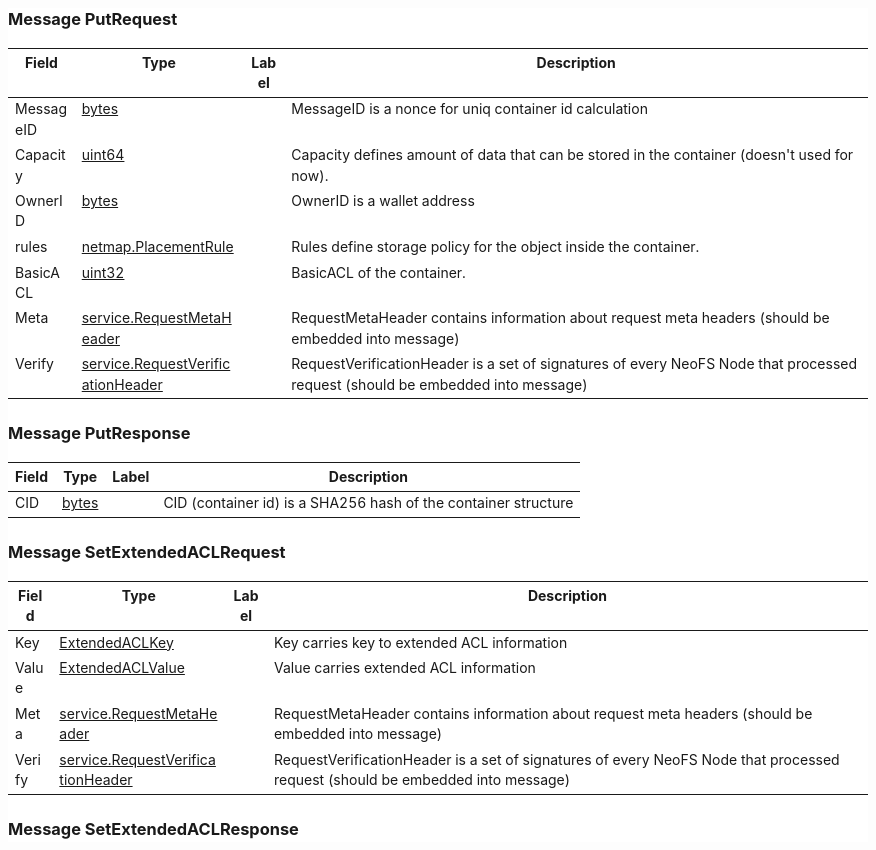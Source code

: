 
<a name="container.PutRequest"></a>

### Message PutRequest



| Field | Type | Label | Description |
| ----- | ---- | ----- | ----------- |
| MessageID | [bytes](#bytes) |  | MessageID is a nonce for uniq container id calculation |
| Capacity | [uint64](#uint64) |  | Capacity defines amount of data that can be stored in the container (doesn't used for now). |
| OwnerID | [bytes](#bytes) |  | OwnerID is a wallet address |
| rules | [netmap.PlacementRule](#netmap.PlacementRule) |  | Rules define storage policy for the object inside the container. |
| BasicACL | [uint32](#uint32) |  | BasicACL of the container. |
| Meta | [service.RequestMetaHeader](#service.RequestMetaHeader) |  | RequestMetaHeader contains information about request meta headers (should be embedded into message) |
| Verify | [service.RequestVerificationHeader](#service.RequestVerificationHeader) |  | RequestVerificationHeader is a set of signatures of every NeoFS Node that processed request (should be embedded into message) |


<a name="container.PutResponse"></a>

### Message PutResponse



| Field | Type | Label | Description |
| ----- | ---- | ----- | ----------- |
| CID | [bytes](#bytes) |  | CID (container id) is a SHA256 hash of the container structure |


<a name="container.SetExtendedACLRequest"></a>

### Message SetExtendedACLRequest



| Field | Type | Label | Description |
| ----- | ---- | ----- | ----------- |
| Key | [ExtendedACLKey](#container.ExtendedACLKey) |  | Key carries key to extended ACL information |
| Value | [ExtendedACLValue](#container.ExtendedACLValue) |  | Value carries extended ACL information |
| Meta | [service.RequestMetaHeader](#service.RequestMetaHeader) |  | RequestMetaHeader contains information about request meta headers (should be embedded into message) |
| Verify | [service.RequestVerificationHeader](#service.RequestVerificationHeader) |  | RequestVerificationHeader is a set of signatures of every NeoFS Node that processed request (should be embedded into message) |


<a name="container.SetExtendedACLResponse"></a>

### Message SetExtendedACLResponse



 
